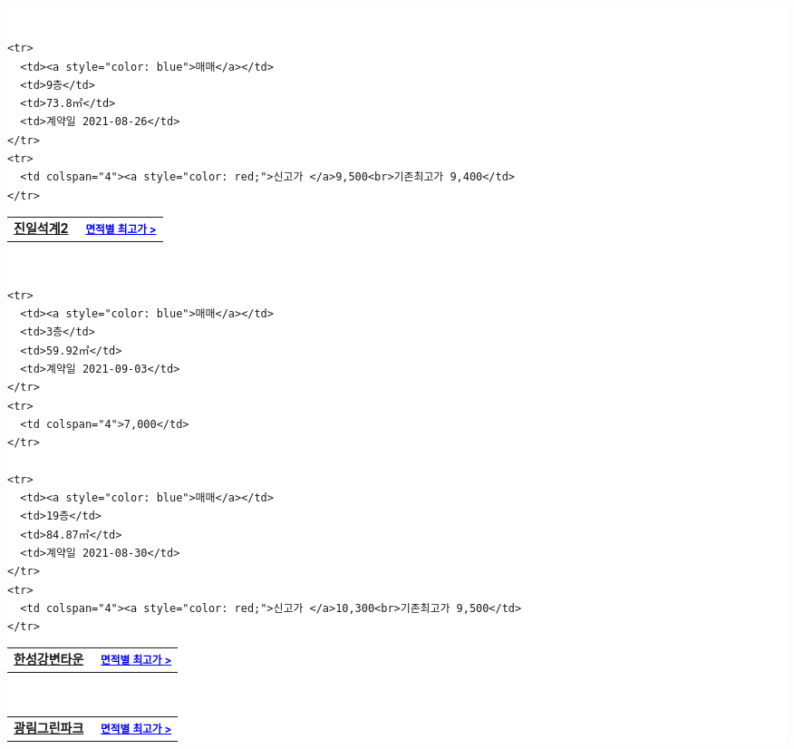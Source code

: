 </table>
<br>
<table>
  <tr>
    <td colspan="4" style="font-weight: bold;"><a href="/apt/경상남도양산시상북면석계리진일석계2">진일석계2</a> &nbsp;&nbsp;&nbsp; <a style="color: blue; font-size: smaller;" href="/apt/경상남도양산시상북면석계리진일석계2">면적별 최고가 ></a></td>
  </tr>
    
    <tr>
      <td><a style="color: blue">매매</a></td>
      <td>9층</td>
      <td>73.8㎡</td>
      <td>계약일 2021-08-26</td>
    </tr>
    <tr>
      <td colspan="4"><a style="color: red;">신고가 </a>9,500<br>기존최고가 9,400</td>
    </tr>
      
</table>
<br>
<table>
  <tr>
    <td colspan="4" style="font-weight: bold;"><a href="/apt/경상남도양산시상북면석계리한성강변타운">한성강변타운</a> &nbsp;&nbsp;&nbsp; <a style="color: blue; font-size: smaller;" href="/apt/경상남도양산시상북면석계리한성강변타운">면적별 최고가 ></a></td>
  </tr>
    
    <tr>
      <td><a style="color: blue">매매</a></td>
      <td>3층</td>
      <td>59.92㎡</td>
      <td>계약일 2021-09-03</td>
    </tr>
    <tr>
      <td colspan="4">7,000</td>
    </tr>
      
    <tr>
      <td><a style="color: blue">매매</a></td>
      <td>19층</td>
      <td>84.87㎡</td>
      <td>계약일 2021-08-30</td>
    </tr>
    <tr>
      <td colspan="4"><a style="color: red;">신고가 </a>10,300<br>기존최고가 9,500</td>
    </tr>
      
</table>
<br>
<table>
  <tr>
    <td colspan="4" style="font-weight: bold;"><a href="/apt/경상남도양산시상북면석계리광림그린파크">광림그린파크</a> &nbsp;&nbsp;&nbsp; <a style="color: blue; font-size: smaller;" href="/apt/경상남도양산시상북면석계리광림그린파크">면적별 최고가 ></a></td>
  </tr>
    